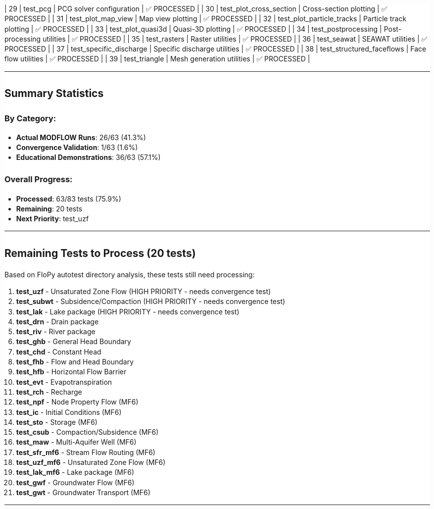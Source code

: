 | 29 | test_pcg | PCG solver configuration | ✅ PROCESSED |
| 30 | test_plot_cross_section | Cross-section plotting | ✅ PROCESSED |
| 31 | test_plot_map_view | Map view plotting | ✅ PROCESSED |
| 32 | test_plot_particle_tracks | Particle track plotting | ✅ PROCESSED |
| 33 | test_plot_quasi3d | Quasi-3D plotting | ✅ PROCESSED |
| 34 | test_postprocessing | Post-processing utilities | ✅ PROCESSED |
| 35 | test_rasters | Raster utilities | ✅ PROCESSED |
| 36 | test_seawat | SEAWAT utilities | ✅ PROCESSED |
| 37 | test_specific_discharge | Specific discharge utilities | ✅ PROCESSED |
| 38 | test_structured_faceflows | Face flow utilities | ✅ PROCESSED |
| 39 | test_triangle | Mesh generation utilities | ✅ PROCESSED |


---

## Summary Statistics

### By Category:
- **Actual MODFLOW Runs**: 26/63 (41.3%)
- **Convergence Validation**: 1/63 (1.6%)
- **Educational Demonstrations**: 36/63 (57.1%)

### Overall Progress:
- **Processed**: 63/83 tests (75.9%)
- **Remaining**: 20 tests
- **Next Priority**: test_uzf

---

## Remaining Tests to Process (20 tests)

Based on FloPy autotest directory analysis, these tests still need processing:

1. **test_uzf** - Unsaturated Zone Flow (HIGH PRIORITY - needs convergence test)
2. **test_subwt** - Subsidence/Compaction (HIGH PRIORITY - needs convergence test)  
3. **test_lak** - Lake package (HIGH PRIORITY - needs convergence test)
4. **test_drn** - Drain package
5. **test_riv** - River package
6. **test_ghb** - General Head Boundary
7. **test_chd** - Constant Head
8. **test_fhb** - Flow and Head Boundary
9. **test_hfb** - Horizontal Flow Barrier
10. **test_evt** - Evapotranspiration
11. **test_rch** - Recharge
12. **test_npf** - Node Property Flow (MF6)
13. **test_ic** - Initial Conditions (MF6)
14. **test_sto** - Storage (MF6)
15. **test_csub** - Compaction/Subsidence (MF6)
16. **test_maw** - Multi-Aquifer Well (MF6)
17. **test_sfr_mf6** - Stream Flow Routing (MF6)
18. **test_uzf_mf6** - Unsaturated Zone Flow (MF6)
19. **test_lak_mf6** - Lake package (MF6)
20. **test_gwf** - Groundwater Flow (MF6)
21. **test_gwt** - Groundwater Transport (MF6)

---